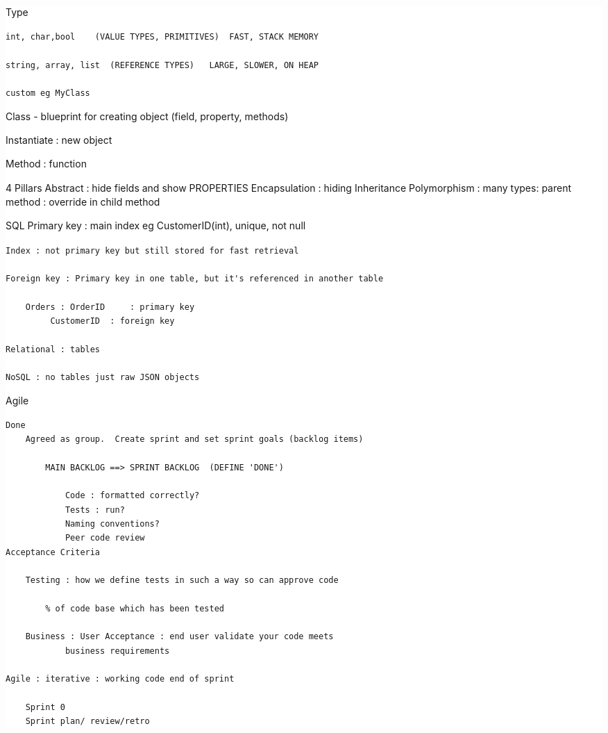 Type

```
int, char,bool    (VALUE TYPES, PRIMITIVES)  FAST, STACK MEMORY

string, array, list  (REFERENCE TYPES)   LARGE, SLOWER, ON HEAP

custom eg MyClass
```

Class - blueprint for creating object (field, property, methods)

Instantiate : new object

Method : function

4 Pillars
Abstract : hide fields and show PROPERTIES
Encapsulation : hiding
Inheritance
Polymorphism : many types: parent method : override in child method

SQL
Primary key : main index eg CustomerID(int), unique, not null

```
Index : not primary key but still stored for fast retrieval

Foreign key : Primary key in one table, but it's referenced in another table

	Orders : OrderID     : primary key
		 CustomerID  : foreign key

Relational : tables

NoSQL : no tables just raw JSON objects
```

Agile

```
Done
	Agreed as group.  Create sprint and set sprint goals (backlog items)
			
		MAIN BACKLOG ==> SPRINT BACKLOG  (DEFINE 'DONE')

			Code : formatted correctly?
			Tests : run?
			Naming conventions?
			Peer code review
Acceptance Criteria

	Testing : how we define tests in such a way so can approve code

		% of code base which has been tested

	Business : User Acceptance : end user validate your code meets
			business requirements

Agile : iterative : working code end of sprint

	Sprint 0 
	Sprint plan/ review/retro
```
